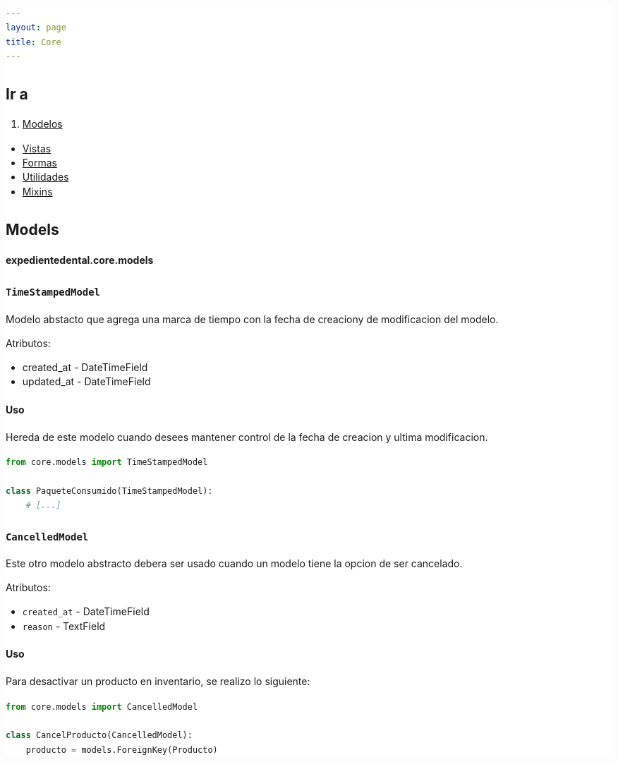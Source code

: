 ```yaml
---
layout: page
title: Core
---
```


## Ir a

1. [Modelos](#modelos)
* [Vistas](#vistas)
* [Formas](#formas)
* [Utilidades](#utilidades)
* [Mixins](#mixins)


## Models

**expedientedental.core.models**

### `TimeStampedModel`

Modelo abstacto que agrega una marca de tiempo con la fecha de creaciony de modificacion del modelo.

Atributos:

* created_at - DateTimeField
* updated_at - DateTimeField

#### Uso

Hereda de este modelo cuando desees mantener control de la fecha de creacion y ultima modificacion.

```python
from core.models import TimeStampedModel

class PaqueteConsumido(TimeStampedModel):
    # [...]
```

### `CancelledModel`

Este otro modelo abstracto debera ser usado cuando un modelo tiene la opcion de ser cancelado.

Atributos:

* `created_at` - DateTimeField
* `reason` - TextField

#### Uso

Para desactivar un producto en inventario, se realizo lo siguiente:

```python
from core.models import CancelledModel

class CancelProducto(CancelledModel):
    producto = models.ForeignKey(Producto)
```
